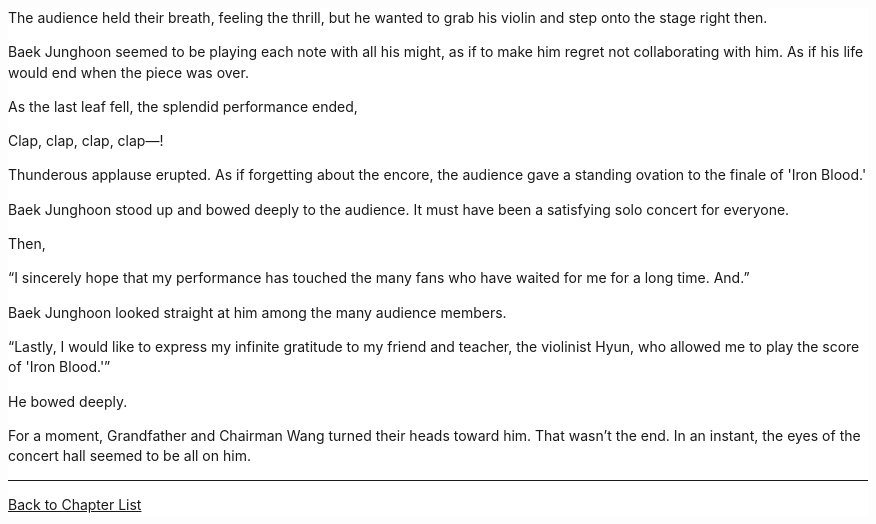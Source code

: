 The audience held their breath, feeling the thrill, but he wanted to grab his violin and step onto the stage right then.

Baek Junghoon seemed to be playing each note with all his might, as if to make him regret not collaborating with him. As if his life would end when the piece was over.

As the last leaf fell, the splendid performance ended,

Clap, clap, clap, clap—!

Thunderous applause erupted. As if forgetting about the encore, the audience gave a standing ovation to the finale of 'Iron Blood.'

Baek Junghoon stood up and bowed deeply to the audience. It must have been a satisfying solo concert for everyone.

Then,

“I sincerely hope that my performance has touched the many fans who have waited for me for a long time. And.”

Baek Junghoon looked straight at him among the many audience members.

“Lastly, I would like to express my infinite gratitude to my friend and teacher, the violinist Hyun, who allowed me to play the score of 'Iron Blood.'”

He bowed deeply.

For a moment, Grandfather and Chairman Wang turned their heads toward him. That wasn’t the end. In an instant, the eyes of the concert hall seemed to be all on him.


----

[Back to Chapter List](/ftmg/)

